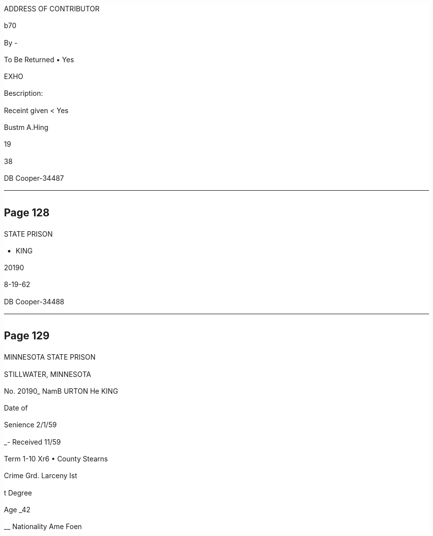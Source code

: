 ADDRESS OF CONTRIBUTOR

b70

By -

To Be Returned • Yes

EXHO

Bescription:

Receint given < Yes

Bustm A.Hing

19

38

DB Cooper-34487

---

## Page 128

STATE PRISON

* KING

20190

8-19-62

DB Cooper-34488

---

## Page 129

MINNESOTA STATE PRISON

STILLWATER, MINNESOTA

No. 20190_ NamB URTON He KING

Date of

Senience 2/1/59

_- Received 11/59

Term 1-10 Xr6 • County Stearns

Crime Grd. Larceny Ist

t Degree

Age _42

__ Nationality Ame Foen
